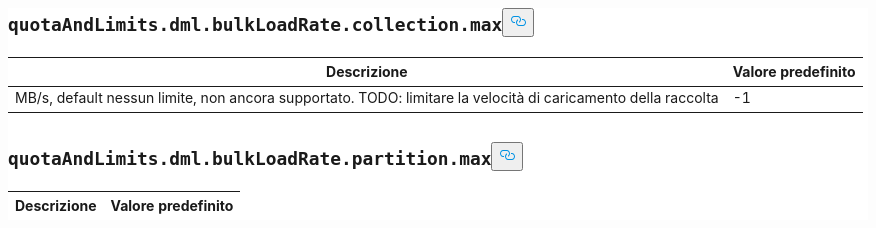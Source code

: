   </tbody>
</table>
<h2 id="quotaAndLimitsdmlbulkLoadRatecollectionmax" class="common-anchor-header"><code translate="no">quotaAndLimits.dml.bulkLoadRate.collection.max</code><button data-href="#quotaAndLimitsdmlbulkLoadRatecollectionmax" class="anchor-icon" translate="no">
      <svg translate="no"
        aria-hidden="true"
        focusable="false"
        height="20"
        version="1.1"
        viewBox="0 0 16 16"
        width="16"
      >
        <path
          fill="#0092E4"
          fill-rule="evenodd"
          d="M4 9h1v1H4c-1.5 0-3-1.69-3-3.5S2.55 3 4 3h4c1.45 0 3 1.69 3 3.5 0 1.41-.91 2.72-2 3.25V8.59c.58-.45 1-1.27 1-2.09C10 5.22 8.98 4 8 4H4c-.98 0-2 1.22-2 2.5S3 9 4 9zm9-3h-1v1h1c1 0 2 1.22 2 2.5S13.98 12 13 12H9c-.98 0-2-1.22-2-2.5 0-.83.42-1.64 1-2.09V6.25c-1.09.53-2 1.84-2 3.25C6 11.31 7.55 13 9 13h4c1.45 0 3-1.69 3-3.5S14.5 6 13 6z"
        ></path>
      </svg>
    </button></h2><table id="quotaAndLimits.dml.bulkLoadRate.collection.max">
  <thead>
    <tr>
      <th class="width80">Descrizione</th>
      <th class="width20">Valore predefinito</th> 
    </tr>
  </thead>
  <tbody>
    <tr>
      <td>        MB/s, default nessun limite, non ancora supportato. TODO: limitare la velocità di caricamento della raccolta      </td>
      <td>-1</td>
    </tr>
  </tbody>
</table>
<h2 id="quotaAndLimitsdmlbulkLoadRatepartitionmax" class="common-anchor-header"><code translate="no">quotaAndLimits.dml.bulkLoadRate.partition.max</code><button data-href="#quotaAndLimitsdmlbulkLoadRatepartitionmax" class="anchor-icon" translate="no">
      <svg translate="no"
        aria-hidden="true"
        focusable="false"
        height="20"
        version="1.1"
        viewBox="0 0 16 16"
        width="16"
      >
        <path
          fill="#0092E4"
          fill-rule="evenodd"
          d="M4 9h1v1H4c-1.5 0-3-1.69-3-3.5S2.55 3 4 3h4c1.45 0 3 1.69 3 3.5 0 1.41-.91 2.72-2 3.25V8.59c.58-.45 1-1.27 1-2.09C10 5.22 8.98 4 8 4H4c-.98 0-2 1.22-2 2.5S3 9 4 9zm9-3h-1v1h1c1 0 2 1.22 2 2.5S13.98 12 13 12H9c-.98 0-2-1.22-2-2.5 0-.83.42-1.64 1-2.09V6.25c-1.09.53-2 1.84-2 3.25C6 11.31 7.55 13 9 13h4c1.45 0 3-1.69 3-3.5S14.5 6 13 6z"
        ></path>
      </svg>
    </button></h2><table id="quotaAndLimits.dml.bulkLoadRate.partition.max">
  <thead>
    <tr>
      <th class="width80">Descrizione</th>
      <th class="width20">Valore predefinito</th> 
    </tr>
  </thead>